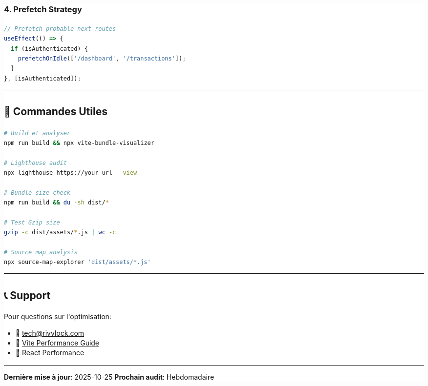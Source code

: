 ### 4. Prefetch Strategy
```typescript
// Prefetch probable next routes
useEffect(() => {
  if (isAuthenticated) {
    prefetchOnIdle(['/dashboard', '/transactions']);
  }
}, [isAuthenticated]);
```

---

## 🚀 Commandes Utiles

```bash
# Build et analyser
npm run build && npx vite-bundle-visualizer

# Lighthouse audit
npx lighthouse https://your-url --view

# Bundle size check
npm run build && du -sh dist/*

# Test Gzip size
gzip -c dist/assets/*.js | wc -c

# Source map analysis
npx source-map-explorer 'dist/assets/*.js'
```

---

## 📞 Support

Pour questions sur l'optimisation:
- 📧 tech@rivvlock.com
- 📖 [Vite Performance Guide](https://vitejs.dev/guide/performance.html)
- 📖 [React Performance](https://react.dev/reference/react/lazy)

---

**Dernière mise à jour**: 2025-10-25
**Prochain audit**: Hebdomadaire
